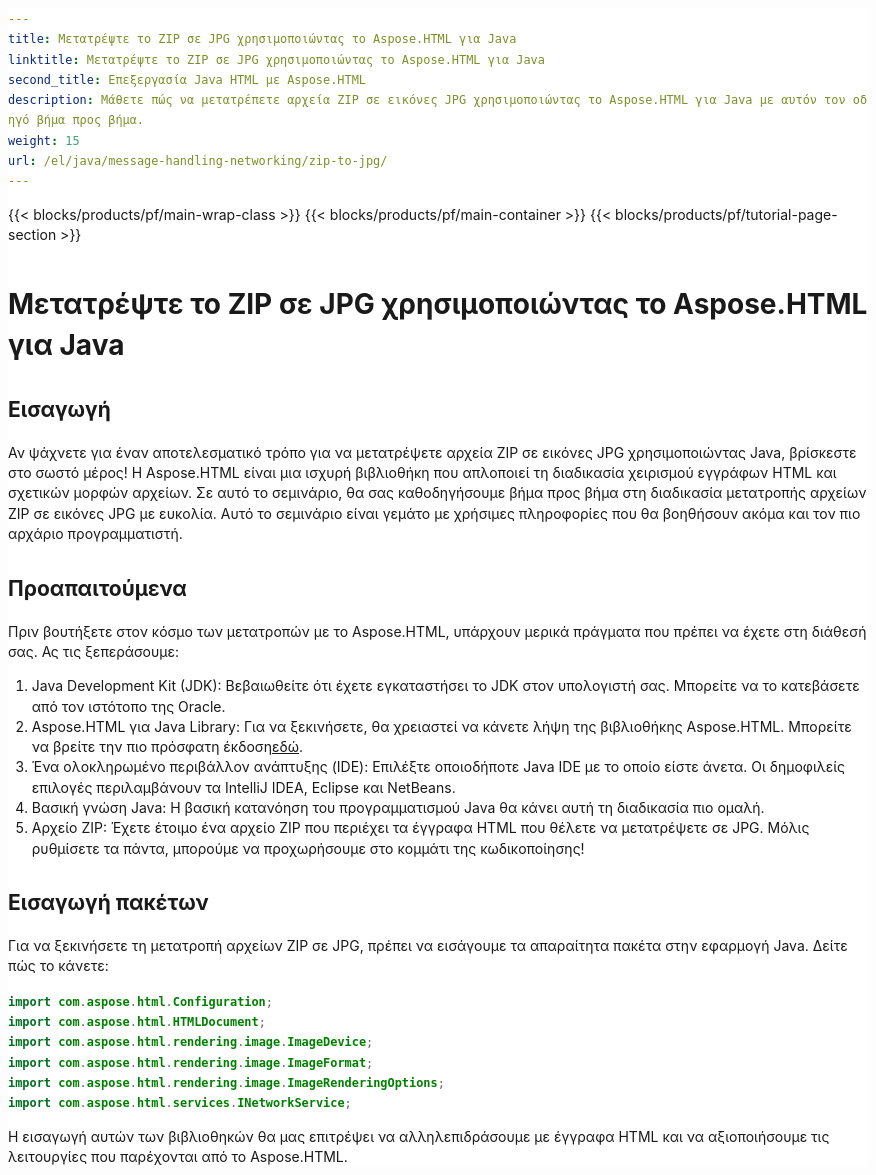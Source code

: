 ```yaml
---
title: Μετατρέψτε το ZIP σε JPG χρησιμοποιώντας το Aspose.HTML για Java
linktitle: Μετατρέψτε το ZIP σε JPG χρησιμοποιώντας το Aspose.HTML για Java
second_title: Επεξεργασία Java HTML με Aspose.HTML
description: Μάθετε πώς να μετατρέπετε αρχεία ZIP σε εικόνες JPG χρησιμοποιώντας το Aspose.HTML για Java με αυτόν τον οδηγό βήμα προς βήμα.
weight: 15
url: /el/java/message-handling-networking/zip-to-jpg/
---
```


{{< blocks/products/pf/main-wrap-class >}}
{{< blocks/products/pf/main-container >}}
{{< blocks/products/pf/tutorial-page-section >}}

# Μετατρέψτε το ZIP σε JPG χρησιμοποιώντας το Aspose.HTML για Java

## Εισαγωγή
Αν ψάχνετε για έναν αποτελεσματικό τρόπο για να μετατρέψετε αρχεία ZIP σε εικόνες JPG χρησιμοποιώντας Java, βρίσκεστε στο σωστό μέρος! Η Aspose.HTML είναι μια ισχυρή βιβλιοθήκη που απλοποιεί τη διαδικασία χειρισμού εγγράφων HTML και σχετικών μορφών αρχείων. Σε αυτό το σεμινάριο, θα σας καθοδηγήσουμε βήμα προς βήμα στη διαδικασία μετατροπής αρχείων ZIP σε εικόνες JPG με ευκολία. Αυτό το σεμινάριο είναι γεμάτο με χρήσιμες πληροφορίες που θα βοηθήσουν ακόμα και τον πιο αρχάριο προγραμματιστή.
## Προαπαιτούμενα
Πριν βουτήξετε στον κόσμο των μετατροπών με το Aspose.HTML, υπάρχουν μερικά πράγματα που πρέπει να έχετε στη διάθεσή σας. Ας τις ξεπεράσουμε:
1. Java Development Kit (JDK): Βεβαιωθείτε ότι έχετε εγκαταστήσει το JDK στον υπολογιστή σας. Μπορείτε να το κατεβάσετε από τον ιστότοπο της Oracle.
2.  Aspose.HTML για Java Library: Για να ξεκινήσετε, θα χρειαστεί να κάνετε λήψη της βιβλιοθήκης Aspose.HTML. Μπορείτε να βρείτε την πιο πρόσφατη έκδοση[εδώ](https://releases.aspose.com/html/java/).
3. Ένα ολοκληρωμένο περιβάλλον ανάπτυξης (IDE): Επιλέξτε οποιοδήποτε Java IDE με το οποίο είστε άνετα. Οι δημοφιλείς επιλογές περιλαμβάνουν τα IntelliJ IDEA, Eclipse και NetBeans.
4. Βασική γνώση Java: Η βασική κατανόηση του προγραμματισμού Java θα κάνει αυτή τη διαδικασία πιο ομαλή.
5. Αρχείο ZIP: Έχετε έτοιμο ένα αρχείο ZIP που περιέχει τα έγγραφα HTML που θέλετε να μετατρέψετε σε JPG.
Μόλις ρυθμίσετε τα πάντα, μπορούμε να προχωρήσουμε στο κομμάτι της κωδικοποίησης!
## Εισαγωγή πακέτων
Για να ξεκινήσετε τη μετατροπή αρχείων ZIP σε JPG, πρέπει να εισάγουμε τα απαραίτητα πακέτα στην εφαρμογή Java. Δείτε πώς το κάνετε:
```java
import com.aspose.html.Configuration;
import com.aspose.html.HTMLDocument;
import com.aspose.html.rendering.image.ImageDevice;
import com.aspose.html.rendering.image.ImageFormat;
import com.aspose.html.rendering.image.ImageRenderingOptions;
import com.aspose.html.services.INetworkService;
```
Η εισαγωγή αυτών των βιβλιοθηκών θα μας επιτρέψει να αλληλεπιδράσουμε με έγγραφα HTML και να αξιοποιήσουμε τις λειτουργίες που παρέχονται από το Aspose.HTML.
